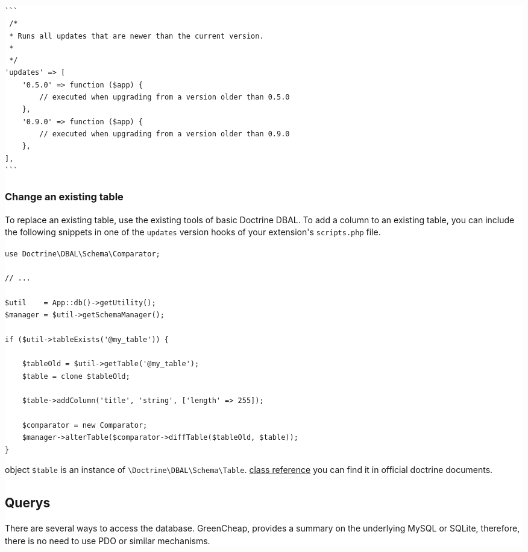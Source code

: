     ```
     /*
     * Runs all updates that are newer than the current version.
     *
     */
    'updates' => [
        '0.5.0' => function ($app) {
            // executed when upgrading from a version older than 0.5.0
        },
        '0.9.0' => function ($app) {
            // executed when upgrading from a version older than 0.9.0
        },
    ],
    ```

### Change an existing table

To replace an existing table, use the existing tools of basic Doctrine DBAL. To add a column to an existing table, you can include the following snippets in one of the `updates` version hooks of your extension's `scripts.php` file.

```
use Doctrine\DBAL\Schema\Comparator;

// ...

$util    = App::db()->getUtility();
$manager = $util->getSchemaManager();

if ($util->tableExists('@my_table')) {

    $tableOld = $util->getTable('@my_table');
    $table = clone $tableOld;

    $table->addColumn('title', 'string', ['length' => 255]);

    $comparator = new Comparator;
    $manager->alterTable($comparator->diffTable($tableOld, $table));
}

```


object `$table` is an instance of `\Doctrine\DBAL\Schema\Table`. [class reference](http://www.doctrine-project.org/api/dbal/2.5/class-Doctrine.DBAL.Schema.Table.html) you can find it in official doctrine documents.


## Querys

There are several ways to access the database. GreenCheap, provides a summary on the underlying MySQL or SQLite, therefore, there is no need to use PDO or similar mechanisms.

